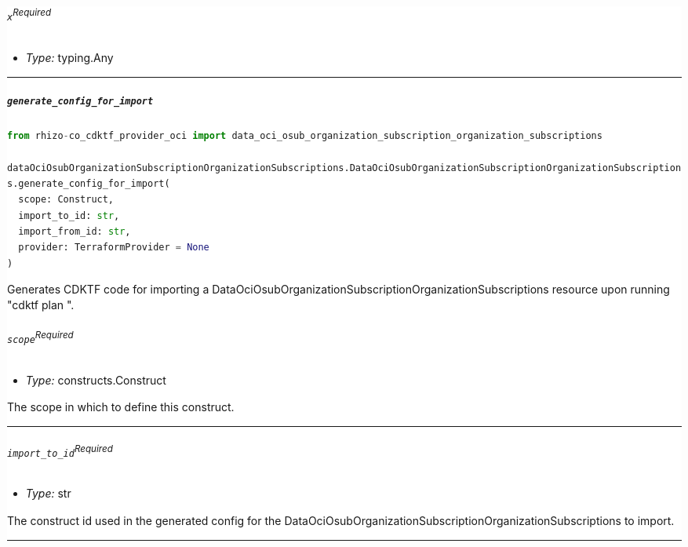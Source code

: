 ###### `x`<sup>Required</sup> <a name="x" id="rhizo-co-terraform-provider-oci.dataOciOsubOrganizationSubscriptionOrganizationSubscriptions.DataOciOsubOrganizationSubscriptionOrganizationSubscriptions.isTerraformDataSource.parameter.x"></a>

- *Type:* typing.Any

---

##### `generate_config_for_import` <a name="generate_config_for_import" id="rhizo-co-terraform-provider-oci.dataOciOsubOrganizationSubscriptionOrganizationSubscriptions.DataOciOsubOrganizationSubscriptionOrganizationSubscriptions.generateConfigForImport"></a>

```python
from rhizo-co_cdktf_provider_oci import data_oci_osub_organization_subscription_organization_subscriptions

dataOciOsubOrganizationSubscriptionOrganizationSubscriptions.DataOciOsubOrganizationSubscriptionOrganizationSubscriptions.generate_config_for_import(
  scope: Construct,
  import_to_id: str,
  import_from_id: str,
  provider: TerraformProvider = None
)
```

Generates CDKTF code for importing a DataOciOsubOrganizationSubscriptionOrganizationSubscriptions resource upon running "cdktf plan <stack-name>".

###### `scope`<sup>Required</sup> <a name="scope" id="rhizo-co-terraform-provider-oci.dataOciOsubOrganizationSubscriptionOrganizationSubscriptions.DataOciOsubOrganizationSubscriptionOrganizationSubscriptions.generateConfigForImport.parameter.scope"></a>

- *Type:* constructs.Construct

The scope in which to define this construct.

---

###### `import_to_id`<sup>Required</sup> <a name="import_to_id" id="rhizo-co-terraform-provider-oci.dataOciOsubOrganizationSubscriptionOrganizationSubscriptions.DataOciOsubOrganizationSubscriptionOrganizationSubscriptions.generateConfigForImport.parameter.importToId"></a>

- *Type:* str

The construct id used in the generated config for the DataOciOsubOrganizationSubscriptionOrganizationSubscriptions to import.

---
